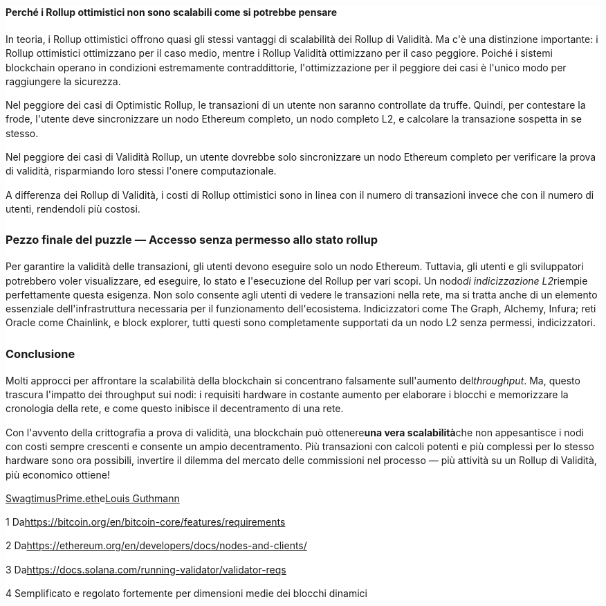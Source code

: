 #### Perché i Rollup ottimistici non sono scalabili come si potrebbe pensare

In teoria, i Rollup ottimistici offrono quasi gli stessi vantaggi di scalabilità dei Rollup di Validità. Ma c'è una distinzione importante: i Rollup ottimistici ottimizzano per il caso medio, mentre i Rollup Validità ottimizzano per il caso peggiore. Poiché i sistemi blockchain operano in condizioni estremamente contraddittorie, l'ottimizzazione per il peggiore dei casi è l'unico modo per raggiungere la sicurezza.

Nel peggiore dei casi di Optimistic Rollup, le transazioni di un utente non saranno controllate da truffe. Quindi, per contestare la frode, l'utente deve sincronizzare un nodo Ethereum completo, un nodo completo L2, e calcolare la transazione sospetta in se stesso.

Nel peggiore dei casi di Validità Rollup, un utente dovrebbe solo sincronizzare un nodo Ethereum completo per verificare la prova di validità, risparmiando loro stessi l'onere computazionale.

A differenza dei Rollup di Validità, i costi di Rollup ottimistici sono in linea con il numero di transazioni invece che con il numero di utenti, rendendoli più costosi.

### Pezzo finale del puzzle — Accesso senza permesso allo stato rollup

Per garantire la validità delle transazioni, gli utenti devono eseguire solo un nodo Ethereum. Tuttavia, gli utenti e gli sviluppatori potrebbero voler visualizzare, ed eseguire, lo stato e l'esecuzione del Rollup per vari scopi. Un nodo*di indicizzazione L2*riempie perfettamente questa esigenza. Non solo consente agli utenti di vedere le transazioni nella rete, ma si tratta anche di un elemento essenziale dell'infrastruttura necessaria per il funzionamento dell'ecosistema. Indicizzatori come The Graph, Alchemy, Infura; reti Oracle come Chainlink, e block explorer, tutti questi sono completamente supportati da un nodo L2 senza permessi, indicizzatori.

### Conclusione

Molti approcci per affrontare la scalabilità della blockchain si concentrano falsamente sull'aumento del*throughput*. Ma, questo trascura l'impatto dei throughput sui nodi: i requisiti hardware in costante aumento per elaborare i blocchi e memorizzare la cronologia della rete, e come questo inibisce il decentramento di una rete.

Con l'avvento della crittografia a prova di validità, una blockchain può ottenere**una vera scalabilità**che non appesantisce i nodi con costi sempre crescenti e consente un ampio decentramento. Più transazioni con calcoli potenti e più complessi per lo stesso hardware sono ora possibili, invertire il dilemma del mercato delle commissioni nel processo — più attività su un Rollup di Validità, più economico ottiene!

[SwagtimusPrime.eth](https://twitter.com/SwagtimusP?t=pO0L1vGIhuC-ZgWOusQYtA&s=09)e[Louis Guthmann](https://twitter.com/GuthL)

1 Da<https://bitcoin.org/en/bitcoin-core/features/requirements>

2 Da<https://ethereum.org/en/developers/docs/nodes-and-clients/>

3 Da<https://docs.solana.com/running-validator/validator-reqs>

4 Semplificato e regolato fortemente per dimensioni medie dei blocchi dinamici